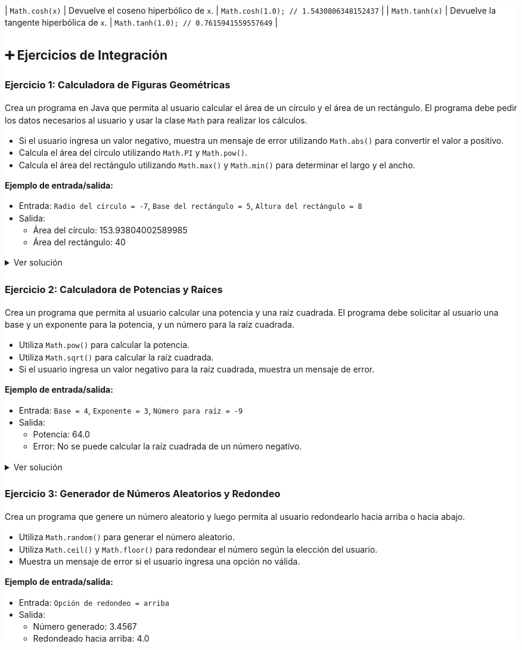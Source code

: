 | `Math.cosh(x)`             | Devuelve el coseno hiperbólico de `x`.                | `Math.cosh(1.0); // 1.5430806348152437`            |
| `Math.tanh(x)`             | Devuelve la tangente hiperbólica de `x`.              | `Math.tanh(1.0); // 0.7615941559557649`            |

## ➕ **Ejercicios de Integración**

### Ejercicio 1: Calculadora de Figuras Geométricas
Crea un programa en Java que permita al usuario calcular el área de un círculo y el área de un rectángulo. El programa debe pedir los datos necesarios al usuario y usar la clase `Math` para realizar los cálculos.

- Si el usuario ingresa un valor negativo, muestra un mensaje de error utilizando `Math.abs()` para convertir el valor a positivo.
- Calcula el área del círculo utilizando `Math.PI` y `Math.pow()`.
- Calcula el área del rectángulo utilizando `Math.max()` y `Math.min()` para determinar el largo y el ancho.

**Ejemplo de entrada/salida:**

- Entrada: `Radio del círculo = -7`, `Base del rectángulo = 5`, `Altura del rectángulo = 8`
- Salida:
  - Área del círculo: 153.93804002589985
  - Área del rectángulo: 40

<details><summary>Ver solución</summary></details>

### Ejercicio 2: Calculadora de Potencias y Raíces
Crea un programa que permita al usuario calcular una potencia y una raíz cuadrada. El programa debe solicitar al usuario una base y un exponente para la potencia, y un número para la raíz cuadrada.

- Utiliza `Math.pow()` para calcular la potencia.
- Utiliza `Math.sqrt()` para calcular la raíz cuadrada.
- Si el usuario ingresa un valor negativo para la raíz cuadrada, muestra un mensaje de error.

**Ejemplo de entrada/salida:**

- Entrada: `Base = 4`, `Exponente = 3`, `Número para raíz = -9`
- Salida:
  - Potencia: 64.0
  - Error: No se puede calcular la raíz cuadrada de un número negativo.

<details><summary>Ver solución</summary></details>

### Ejercicio 3: Generador de Números Aleatorios y Redondeo
Crea un programa que genere un número aleatorio y luego permita al usuario redondearlo hacia arriba o hacia abajo.

- Utiliza `Math.random()` para generar el número aleatorio.
- Utiliza `Math.ceil()` y `Math.floor()` para redondear el número según la elección del usuario.
- Muestra un mensaje de error si el usuario ingresa una opción no válida.

**Ejemplo de entrada/salida:**

- Entrada: `Opción de redondeo = arriba`
- Salida:
  - Número generado: 3.4567
  - Redondeado hacia arriba: 4.0
